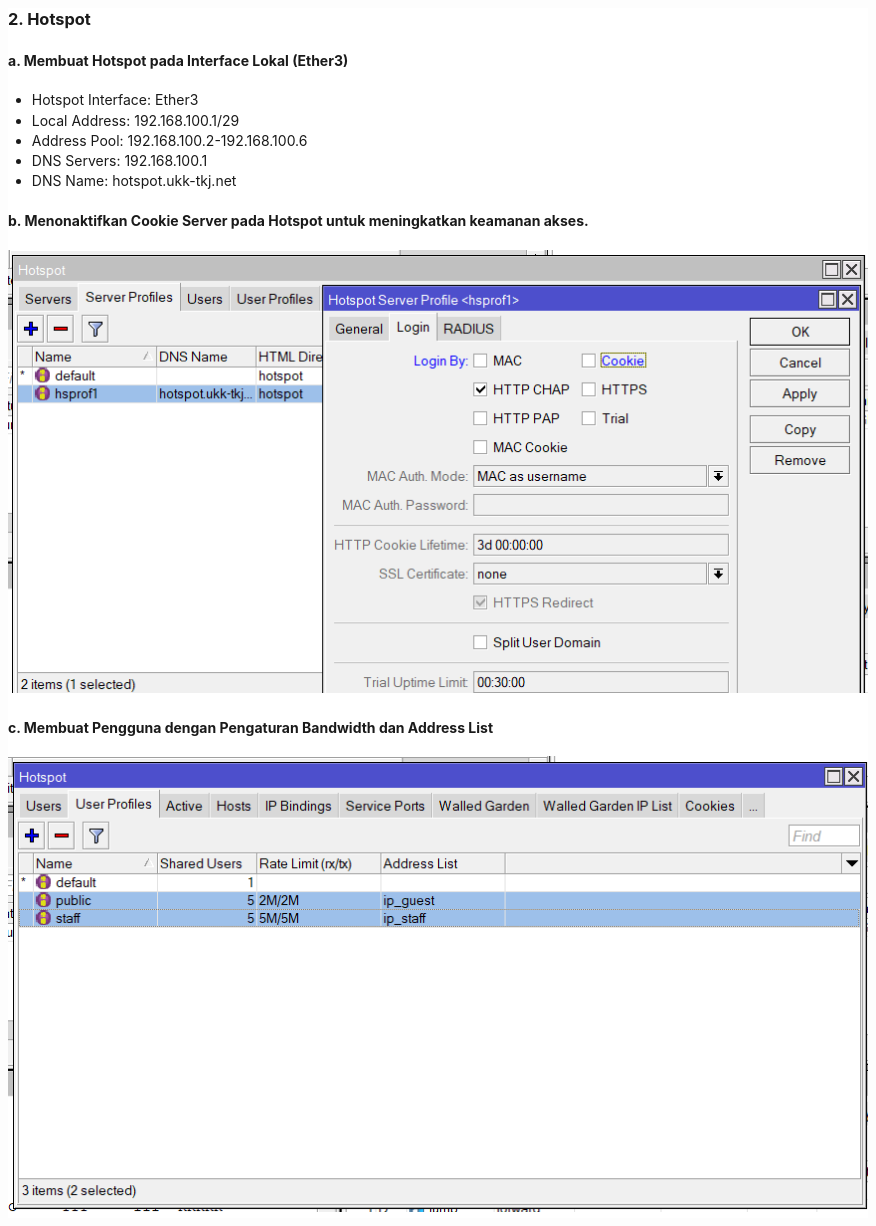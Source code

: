 

### 2. Hotspot
#### a. Membuat Hotspot pada Interface Lokal (Ether3)
- Hotspot Interface: Ether3
- Local Address: 192.168.100.1/29
- Address Pool: 192.168.100.2-192.168.100.6
- DNS Servers: 192.168.100.1
- DNS Name: hotspot.ukk-tkj.net

#### b. Menonaktifkan Cookie Server pada Hotspot untuk meningkatkan keamanan akses. 
![alt text](images/2025-03-13-usk_paket_1/image-6.png)

#### c. Membuat Pengguna dengan Pengaturan Bandwidth dan Address List
![alt text](images/2025-03-13-usk_paket_1/image-7.png)